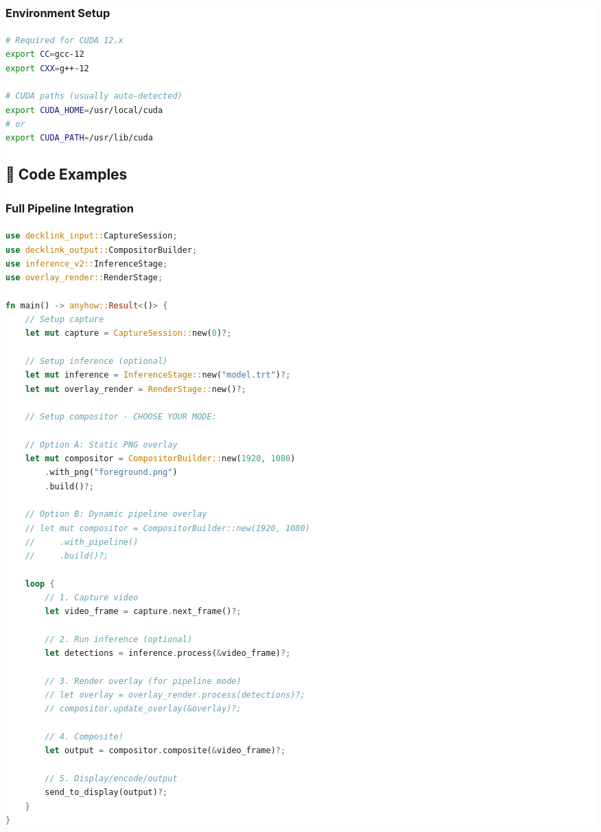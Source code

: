 ### Environment Setup

```bash
# Required for CUDA 12.x
export CC=gcc-12
export CXX=g++-12

# CUDA paths (usually auto-detected)
export CUDA_HOME=/usr/local/cuda
# or
export CUDA_PATH=/usr/lib/cuda
```

## 📝 Code Examples

### Full Pipeline Integration

```rust
use decklink_input::CaptureSession;
use decklink_output::CompositorBuilder;
use inference_v2::InferenceStage;
use overlay_render::RenderStage;

fn main() -> anyhow::Result<()> {
    // Setup capture
    let mut capture = CaptureSession::new(0)?;
    
    // Setup inference (optional)
    let mut inference = InferenceStage::new("model.trt")?;
    let mut overlay_render = RenderStage::new()?;
    
    // Setup compositor - CHOOSE YOUR MODE:
    
    // Option A: Static PNG overlay
    let mut compositor = CompositorBuilder::new(1920, 1080)
        .with_png("foreground.png")
        .build()?;
    
    // Option B: Dynamic pipeline overlay
    // let mut compositor = CompositorBuilder::new(1920, 1080)
    //     .with_pipeline()
    //     .build()?;
    
    loop {
        // 1. Capture video
        let video_frame = capture.next_frame()?;
        
        // 2. Run inference (optional)
        let detections = inference.process(&video_frame)?;
        
        // 3. Render overlay (for pipeline mode)
        // let overlay = overlay_render.process(detections)?;
        // compositor.update_overlay(&overlay)?;
        
        // 4. Composite!
        let output = compositor.composite(&video_frame)?;
        
        // 5. Display/encode/output
        send_to_display(output)?;
    }
}
```
